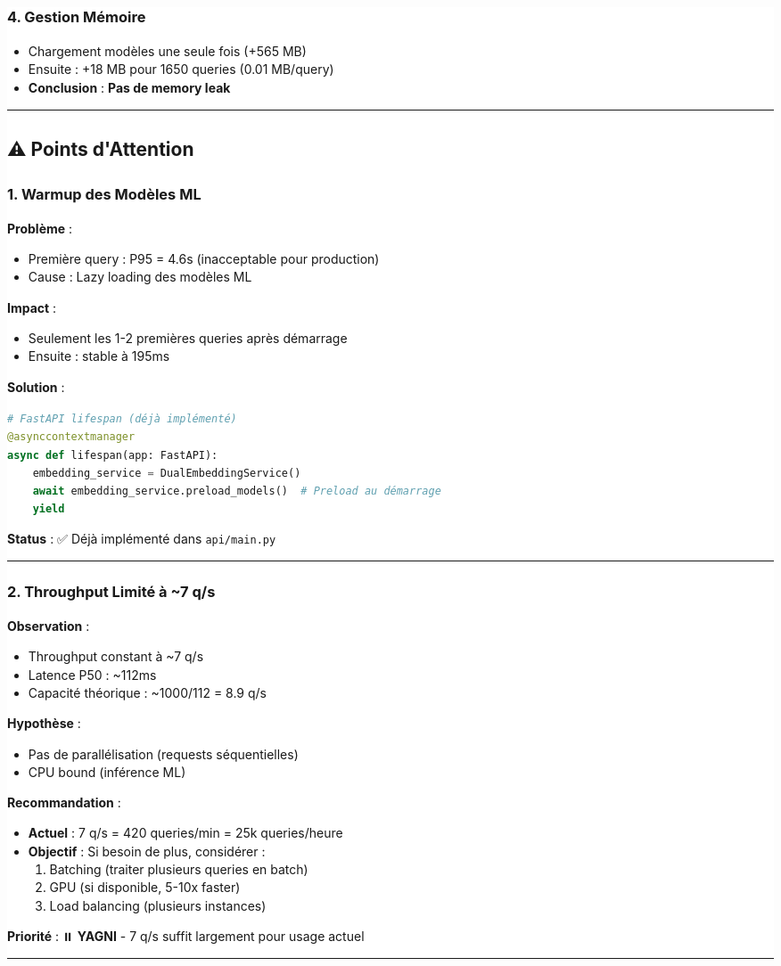 ### 4. Gestion Mémoire

- Chargement modèles une seule fois (+565 MB)
- Ensuite : +18 MB pour 1650 queries (0.01 MB/query)
- **Conclusion** : **Pas de memory leak**

---

## ⚠️ Points d'Attention

### 1. Warmup des Modèles ML

**Problème** :
- Première query : P95 = 4.6s (inacceptable pour production)
- Cause : Lazy loading des modèles ML

**Impact** :
- Seulement les 1-2 premières queries après démarrage
- Ensuite : stable à 195ms

**Solution** :
```python
# FastAPI lifespan (déjà implémenté)
@asynccontextmanager
async def lifespan(app: FastAPI):
    embedding_service = DualEmbeddingService()
    await embedding_service.preload_models()  # Preload au démarrage
    yield
```

**Status** : ✅ Déjà implémenté dans `api/main.py`

---

### 2. Throughput Limité à ~7 q/s

**Observation** :
- Throughput constant à ~7 q/s
- Latence P50 : ~112ms
- Capacité théorique : ~1000/112 = 8.9 q/s

**Hypothèse** :
- Pas de parallélisation (requests séquentielles)
- CPU bound (inférence ML)

**Recommandation** :
- **Actuel** : 7 q/s = 420 queries/min = 25k queries/heure
- **Objectif** : Si besoin de plus, considérer :
  1. Batching (traiter plusieurs queries en batch)
  2. GPU (si disponible, 5-10x faster)
  3. Load balancing (plusieurs instances)

**Priorité** : ⏸️ **YAGNI** - 7 q/s suffit largement pour usage actuel

---
